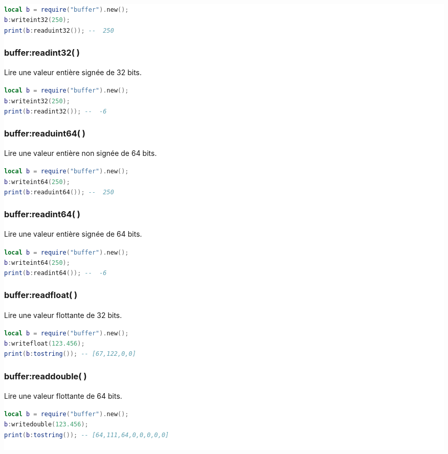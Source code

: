 ````lua
local b = require("buffer").new();
b:writeint32(250);
print(b:readuint32()); --  250
````



### buffer:readint32( )
Lire une valeur entière signée de 32 bits.

````lua
local b = require("buffer").new();
b:writeint32(250);
print(b:readint32()); --  -6
````



### buffer:readuint64( )
Lire une valeur entière non signée de 64 bits.

````lua
local b = require("buffer").new();
b:writeint64(250);
print(b:readuint64()); --  250
````



### buffer:readint64( )
Lire une valeur entière signée de 64 bits.

````lua
local b = require("buffer").new();
b:writeint64(250);
print(b:readint64()); --  -6
````



### buffer:readfloat( )
Lire une valeur flottante de 32 bits.

````lua
local b = require("buffer").new();
b:writefloat(123.456);
print(b:tostring()); -- [67,122,0,0]
````



### buffer:readdouble( )
Lire une valeur flottante de 64 bits.

````lua
local b = require("buffer").new();
b:writedouble(123.456);
print(b:tostring()); -- [64,111,64,0,0,0,0,0]


